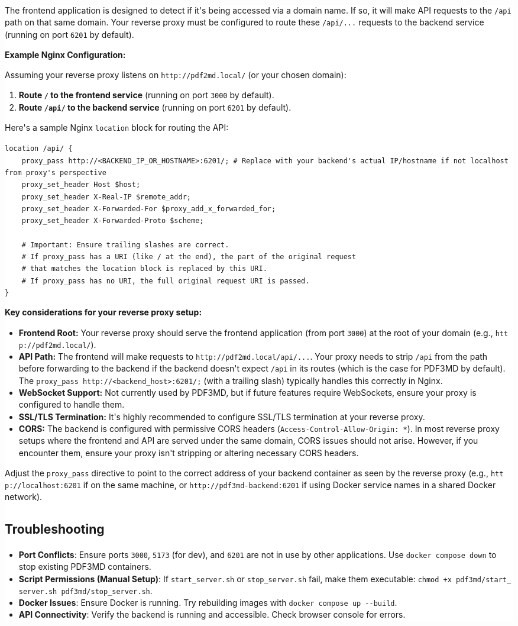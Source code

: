 The frontend application is designed to detect if it's being accessed via a domain name. If so, it will make API requests to the `/api` path on that same domain. Your reverse proxy must be configured to route these `/api/...` requests to the backend service (running on port `6201` by default).

**Example Nginx Configuration:**

Assuming your reverse proxy listens on `http://pdf2md.local/` (or your chosen domain):

1.  **Route `/` to the frontend service** (running on port `3000` by default).
2.  **Route `/api/` to the backend service** (running on port `6201` by default).

Here's a sample Nginx `location` block for routing the API:

```nginx
location /api/ {
    proxy_pass http://<BACKEND_IP_OR_HOSTNAME>:6201/; # Replace with your backend's actual IP/hostname if not localhost from proxy's perspective
    proxy_set_header Host $host;
    proxy_set_header X-Real-IP $remote_addr;
    proxy_set_header X-Forwarded-For $proxy_add_x_forwarded_for;
    proxy_set_header X-Forwarded-Proto $scheme;

    # Important: Ensure trailing slashes are correct.
    # If proxy_pass has a URI (like / at the end), the part of the original request
    # that matches the location block is replaced by this URI.
    # If proxy_pass has no URI, the full original request URI is passed.
}
```

**Key considerations for your reverse proxy setup:**

*   **Frontend Root:** Your reverse proxy should serve the frontend application (from port `3000`) at the root of your domain (e.g., `http://pdf2md.local/`).
*   **API Path:** The frontend will make requests to `http://pdf2md.local/api/...`. Your proxy needs to strip `/api` from the path before forwarding to the backend if the backend doesn't expect `/api` in its routes (which is the case for PDF3MD by default). The `proxy_pass http://<backend_host>:6201/;` (with a trailing slash) typically handles this correctly in Nginx.
*   **WebSocket Support:** Not currently used by PDF3MD, but if future features require WebSockets, ensure your proxy is configured to handle them.
*   **SSL/TLS Termination:** It's highly recommended to configure SSL/TLS termination at your reverse proxy.
*   **CORS:** The backend is configured with permissive CORS headers (`Access-Control-Allow-Origin: *`). In most reverse proxy setups where the frontend and API are served under the same domain, CORS issues should not arise. However, if you encounter them, ensure your proxy isn't stripping or altering necessary CORS headers.

Adjust the `proxy_pass` directive to point to the correct address of your backend container as seen by the reverse proxy (e.g., `http://localhost:6201` if on the same machine, or `http://pdf3md-backend:6201` if using Docker service names in a shared Docker network).

## Troubleshooting

-   **Port Conflicts**: Ensure ports `3000`, `5173` (for dev), and `6201` are not in use by other applications. Use `docker compose down` to stop existing PDF3MD containers.
-   **Script Permissions (Manual Setup)**: If `start_server.sh` or `stop_server.sh` fail, make them executable: `chmod +x pdf3md/start_server.sh pdf3md/stop_server.sh`.
-   **Docker Issues**: Ensure Docker is running. Try rebuilding images with `docker compose up --build`.
-   **API Connectivity**: Verify the backend is running and accessible. Check browser console for errors.

